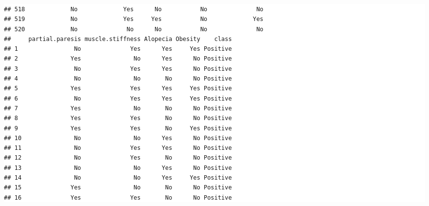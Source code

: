     ## 518             No             Yes      No           No              No
    ## 519             No             Yes     Yes           No             Yes
    ## 520             No              No      No           No              No
    ##     partial.paresis muscle.stiffness Alopecia Obesity    class
    ## 1                No              Yes      Yes     Yes Positive
    ## 2               Yes               No      Yes      No Positive
    ## 3                No              Yes      Yes      No Positive
    ## 4                No               No       No      No Positive
    ## 5               Yes              Yes      Yes     Yes Positive
    ## 6                No              Yes      Yes     Yes Positive
    ## 7               Yes               No       No      No Positive
    ## 8               Yes              Yes       No      No Positive
    ## 9               Yes              Yes       No     Yes Positive
    ## 10               No               No      Yes      No Positive
    ## 11               No              Yes      Yes      No Positive
    ## 12               No              Yes       No      No Positive
    ## 13               No               No      Yes      No Positive
    ## 14               No               No      Yes     Yes Positive
    ## 15              Yes               No       No      No Positive
    ## 16              Yes              Yes       No      No Positive